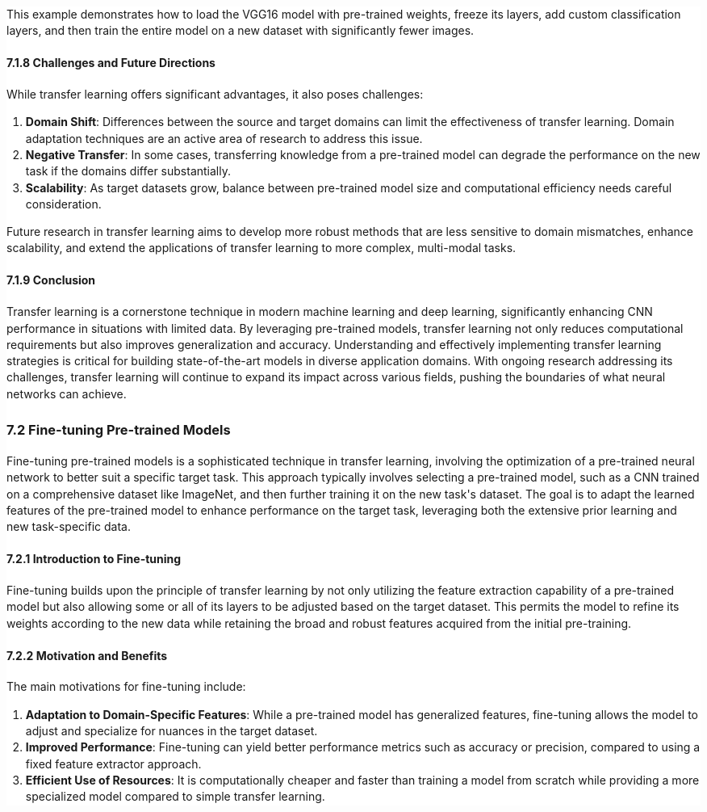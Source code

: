 This example demonstrates how to load the VGG16 model with pre-trained weights, freeze its layers, add custom classification layers, and then train the entire model on a new dataset with significantly fewer images.

#### 7.1.8 Challenges and Future Directions

While transfer learning offers significant advantages, it also poses challenges:

1. **Domain Shift**: Differences between the source and target domains can limit the effectiveness of transfer learning. Domain adaptation techniques are an active area of research to address this issue.
2. **Negative Transfer**: In some cases, transferring knowledge from a pre-trained model can degrade the performance on the new task if the domains differ substantially.
3. **Scalability**: As target datasets grow, balance between pre-trained model size and computational efficiency needs careful consideration.

Future research in transfer learning aims to develop more robust methods that are less sensitive to domain mismatches, enhance scalability, and extend the applications of transfer learning to more complex, multi-modal tasks.

#### 7.1.9 Conclusion

Transfer learning is a cornerstone technique in modern machine learning and deep learning, significantly enhancing CNN performance in situations with limited data. By leveraging pre-trained models, transfer learning not only reduces computational requirements but also improves generalization and accuracy. Understanding and effectively implementing transfer learning strategies is critical for building state-of-the-art models in diverse application domains. With ongoing research addressing its challenges, transfer learning will continue to expand its impact across various fields, pushing the boundaries of what neural networks can achieve.

### 7.2 Fine-tuning Pre-trained Models

Fine-tuning pre-trained models is a sophisticated technique in transfer learning, involving the optimization of a pre-trained neural network to better suit a specific target task. This approach typically involves selecting a pre-trained model, such as a CNN trained on a comprehensive dataset like ImageNet, and then further training it on the new task's dataset. The goal is to adapt the learned features of the pre-trained model to enhance performance on the target task, leveraging both the extensive prior learning and new task-specific data.

#### 7.2.1 Introduction to Fine-tuning

Fine-tuning builds upon the principle of transfer learning by not only utilizing the feature extraction capability of a pre-trained model but also allowing some or all of its layers to be adjusted based on the target dataset. This permits the model to refine its weights according to the new data while retaining the broad and robust features acquired from the initial pre-training.

#### 7.2.2 Motivation and Benefits

The main motivations for fine-tuning include:

1. **Adaptation to Domain-Specific Features**: While a pre-trained model has generalized features, fine-tuning allows the model to adjust and specialize for nuances in the target dataset.
2. **Improved Performance**: Fine-tuning can yield better performance metrics such as accuracy or precision, compared to using a fixed feature extractor approach.
3. **Efficient Use of Resources**: It is computationally cheaper and faster than training a model from scratch while providing a more specialized model compared to simple transfer learning.
